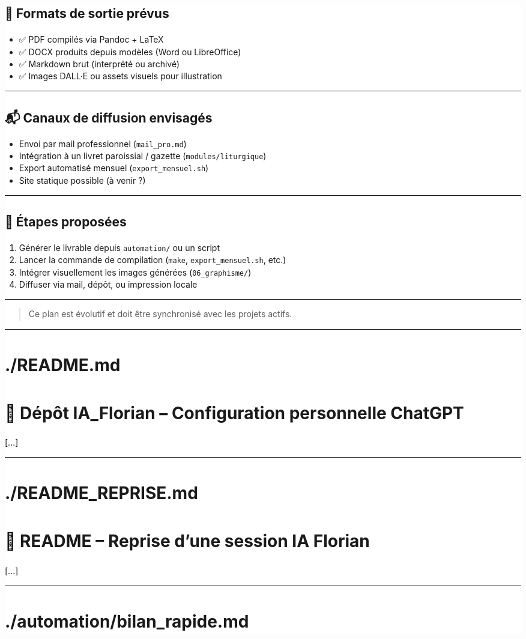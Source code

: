 
## 📂 Formats de sortie prévus

- ✅ PDF compilés via Pandoc + LaTeX
- ✅ DOCX produits depuis modèles (Word ou LibreOffice)
- ✅ Markdown brut (interprété ou archivé)
- ✅ Images DALL·E ou assets visuels pour illustration

---

## 📬 Canaux de diffusion envisagés

- Envoi par mail professionnel (`mail_pro.md`)
- Intégration à un livret paroissial / gazette (`modules/liturgique`)
- Export automatisé mensuel (`export_mensuel.sh`)
- Site statique possible (à venir ?)

---

## 🔁 Étapes proposées

1. Générer le livrable depuis `automation/` ou un script
2. Lancer la commande de compilation (`make`, `export_mensuel.sh`, etc.)
3. Intégrer visuellement les images générées (`06_graphisme/`)
4. Diffuser via mail, dépôt, ou impression locale

---

> Ce plan est évolutif et doit être synchronisé avec les projets actifs.


---
# ./README.md

# 📁 Dépôt IA_Florian – Configuration personnelle ChatGPT

[...]

---
# ./README_REPRISE.md

# 🔁 README – Reprise d’une session IA Florian

[...]

---
# ./automation/bilan_rapide.md

